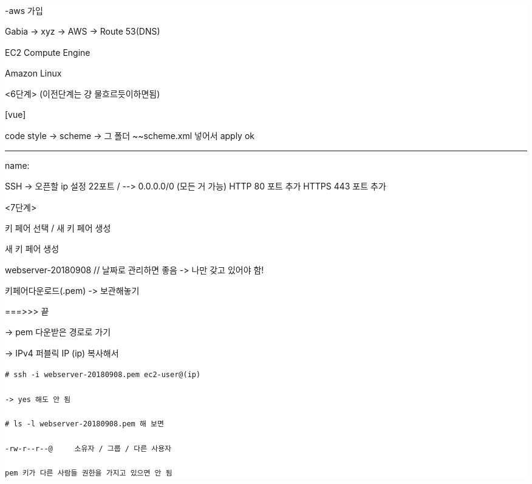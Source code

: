 
-aws 가입

Gabia -> xyz -> AWS -> Route 53(DNS)

EC2
Compute Engine

Amazon Linux

<6단계> (이전단계는 걍 물흐르듯이하면됨)




[vue]


code style -> scheme -> 그 폴더 ~~scheme.xml 넣어서 apply ok






-----------------------------------

name: <webserver-instance-sg>

SSH -> 오픈할 ip 설정 22포트 / --> 0.0.0.0/0 (모든 거 가능)
HTTP 80 포트 추가
HTTPS 443 포트 추가



<7단계>

키 페어 선택 / 새 키 페어 생성


새 키 페어 생성

webserver-20180908 // 날짜로 관리하면 좋음 -> 나만 갖고 있어야 함!

키페어다운로드(.pem) -> 보관해놓기


===>>> 끝


<Terminal>

-> pem 다운받은 경로로 가기

-> IPv4 퍼블릭 IP (ip) 복사해서 
	
	# ssh -i webserver-20180908.pem ec2-user@(ip)

	-> yes 해도 안 됨

	# ls -l webserver-20180908.pem 해 보면

	-rw-r--r--@		소유자 / 그룹 / 다른 사용자

	pem 키가 다른 사람들 권한을 가지고 있으면 안 됨
